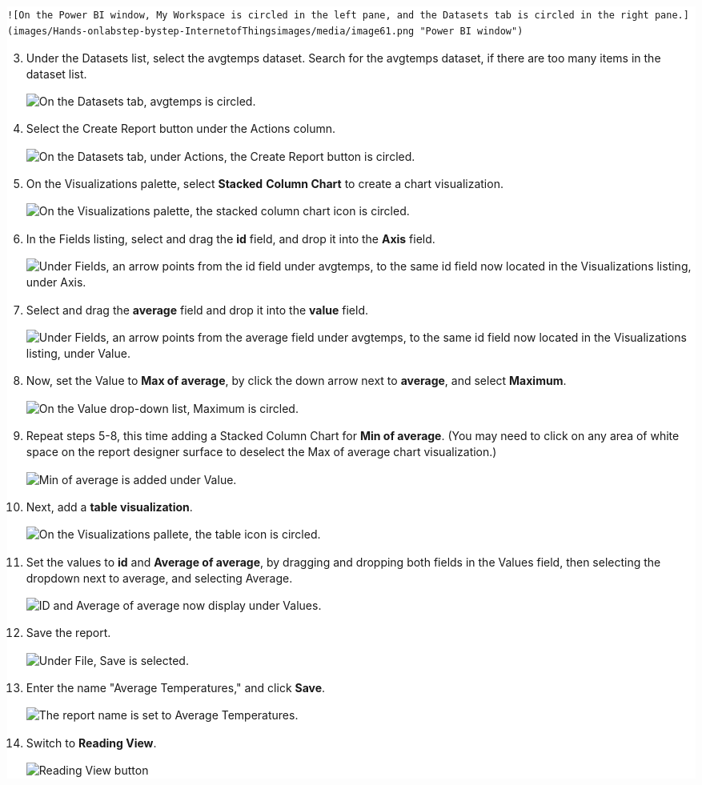     ![On the Power BI window, My Workspace is circled in the left pane, and the Datasets tab is circled in the right pane.](images/Hands-onlabstep-bystep-InternetofThingsimages/media/image61.png "Power BI window")

3.  Under the Datasets list, select the avgtemps dataset. Search for the avgtemps dataset, if there are too many items in the dataset list.
    
    ![On the Datasets tab, avgtemps is circled.](images/Hands-onlabstep-bystep-InternetofThingsimages/media/image62.png "Datasets tab")

4.  Select the Create Report button under the Actions column.
    
    ![On the Datasets tab, under Actions, the Create Report button is circled.](images/Hands-onlabstep-bystep-InternetofThingsimages/media/image63.png "Datasets tab, Action column")

5.  On the Visualizations palette, select **Stacked** **Column Chart** to create a chart visualization.

    ![On the Visualizations palette, the stacked column chart icon is circled.](images/Hands-onlabstep-bystep-InternetofThingsimages/media/image64.png "Visualizations palette")

6.  In the Fields listing, select and drag the **id** field, and drop it into the **Axis** field.
    
    ![Under Fields, an arrow points from the id field under avgtemps, to the same id field now located in the Visualizations listing, under Axis.](images/Hands-onlabstep-bystep-InternetofThingsimages/media/image65.png "Visualizations and Fields")

7.  Select and drag the **average** field and drop it into the **value** field.
    
    ![Under Fields, an arrow points from the average field under avgtemps, to the same id field now located in the Visualizations listing, under Value.](images/Hands-onlabstep-bystep-InternetofThingsimages/media/image66.png "Visualizations and Fields")

8.  Now, set the Value to **Max of average**, by click the down arrow next to **average**, and select **Maximum**.
    
    ![On the Value drop-down list, Maximum is circled.](images/Hands-onlabstep-bystep-InternetofThingsimages/media/image67.png "Value drop-down list")

9.  Repeat steps 5-8, this time adding a Stacked Column Chart for **Min of average**. (You may need to click on any area of white space on the report designer surface to deselect the Max of average chart visualization.)
    
    ![Min of average is added under Value.](images/Hands-onlabstep-bystep-InternetofThingsimages/media/image68.png "Min of average")

10. Next, add a **table visualization**.

    ![On the Visualizations pallete, the table icon is circled.](images/Hands-onlabstep-bystep-InternetofThingsimages/media/image69.png "Visualizations pallete")

11. Set the values to **id** and **Average of average**, by dragging and dropping both fields in the Values field, then selecting the dropdown next to average, and selecting Average.

    ![ID and Average of average now display under Values.](images/Hands-onlabstep-bystep-InternetofThingsimages/media/image70.png "ID")

12. Save the report.

    ![Under File, Save is selected.](images/Hands-onlabstep-bystep-InternetofThingsimages/media/image71.png "Save option")

13. Enter the name "Average Temperatures," and click **Save**.
    
    ![The report name is set to Average Temperatures.](images/Hands-onlabstep-bystep-InternetofThingsimages/media/image72.png "Save your report")

14. Switch to **Reading View**.

    ![Reading View button](images/Hands-onlabstep-bystep-InternetofThingsimages/media/image73.png "Reading View button")
